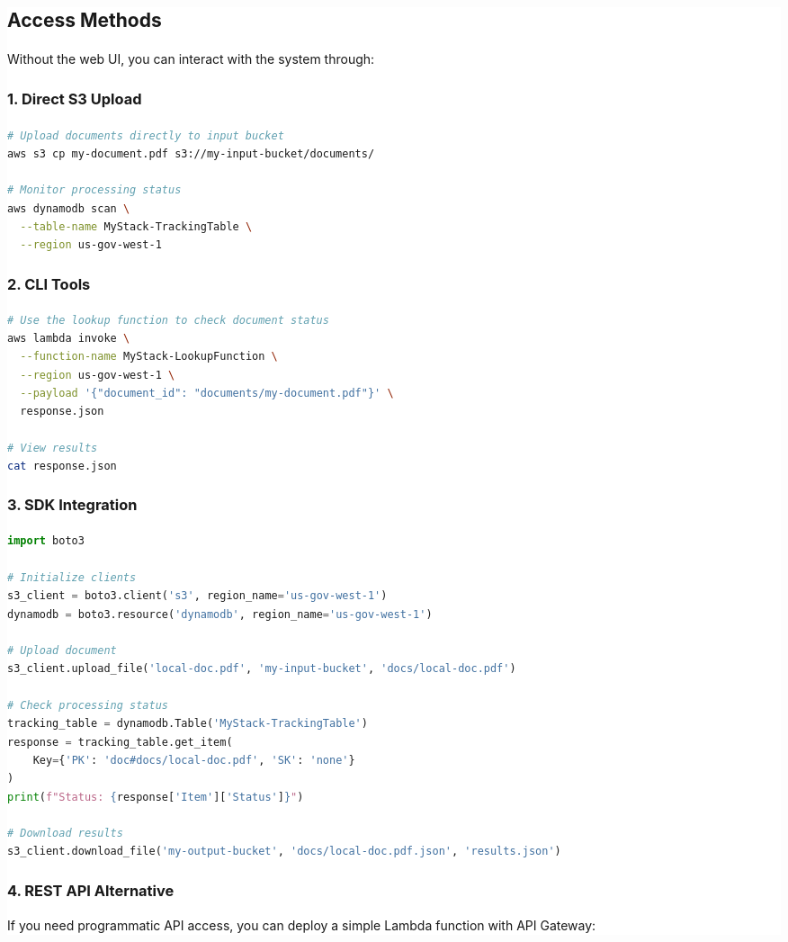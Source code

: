 ## Access Methods

Without the web UI, you can interact with the system through:

### 1. Direct S3 Upload
```bash
# Upload documents directly to input bucket
aws s3 cp my-document.pdf s3://my-input-bucket/documents/

# Monitor processing status
aws dynamodb scan \
  --table-name MyStack-TrackingTable \
  --region us-gov-west-1
```

### 2. CLI Tools
```bash
# Use the lookup function to check document status
aws lambda invoke \
  --function-name MyStack-LookupFunction \
  --region us-gov-west-1 \
  --payload '{"document_id": "documents/my-document.pdf"}' \
  response.json

# View results
cat response.json
```

### 3. SDK Integration
```python
import boto3

# Initialize clients
s3_client = boto3.client('s3', region_name='us-gov-west-1')
dynamodb = boto3.resource('dynamodb', region_name='us-gov-west-1')

# Upload document
s3_client.upload_file('local-doc.pdf', 'my-input-bucket', 'docs/local-doc.pdf')

# Check processing status
tracking_table = dynamodb.Table('MyStack-TrackingTable')
response = tracking_table.get_item(
    Key={'PK': 'doc#docs/local-doc.pdf', 'SK': 'none'}
)
print(f"Status: {response['Item']['Status']}")

# Download results
s3_client.download_file('my-output-bucket', 'docs/local-doc.pdf.json', 'results.json')
```

### 4. REST API Alternative
If you need programmatic API access, you can deploy a simple Lambda function with API Gateway:
